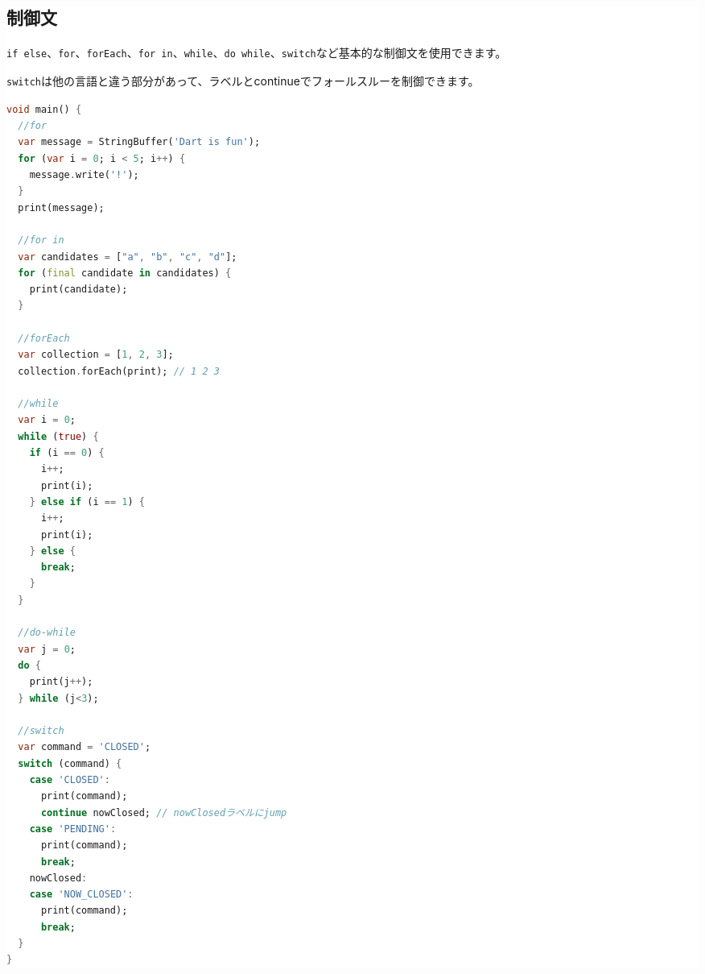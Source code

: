 
## 制御文
`if else`、`for`、`forEach`、`for in`、`while`、`do while`、`switch`など基本的な制御文を使用できます。

`switch`は他の言語と違う部分があって、ラベルとcontinueでフォールスルーを制御できます。
```dart
void main() {
  //for
  var message = StringBuffer('Dart is fun');
  for (var i = 0; i < 5; i++) {
    message.write('!');
  }
  print(message);
  
  //for in
  var candidates = ["a", "b", "c", "d"];
  for (final candidate in candidates) {
    print(candidate);
  }
  
  //forEach
  var collection = [1, 2, 3];
  collection.forEach(print); // 1 2 3
  
  //while
  var i = 0;
  while (true) {
    if (i == 0) {
      i++;
      print(i);
    } else if (i == 1) {
      i++;      
      print(i);
    } else {
      break;
    }
  }
  
  //do-while
  var j = 0;
  do {
    print(j++);
  } while (j<3);

  //switch
  var command = 'CLOSED';
  switch (command) {
    case 'CLOSED':
      print(command);
      continue nowClosed; // nowClosedラベルにjump
    case 'PENDING':
      print(command);
      break;
    nowClosed:
    case 'NOW_CLOSED':
      print(command);
      break;
  }
}
```

